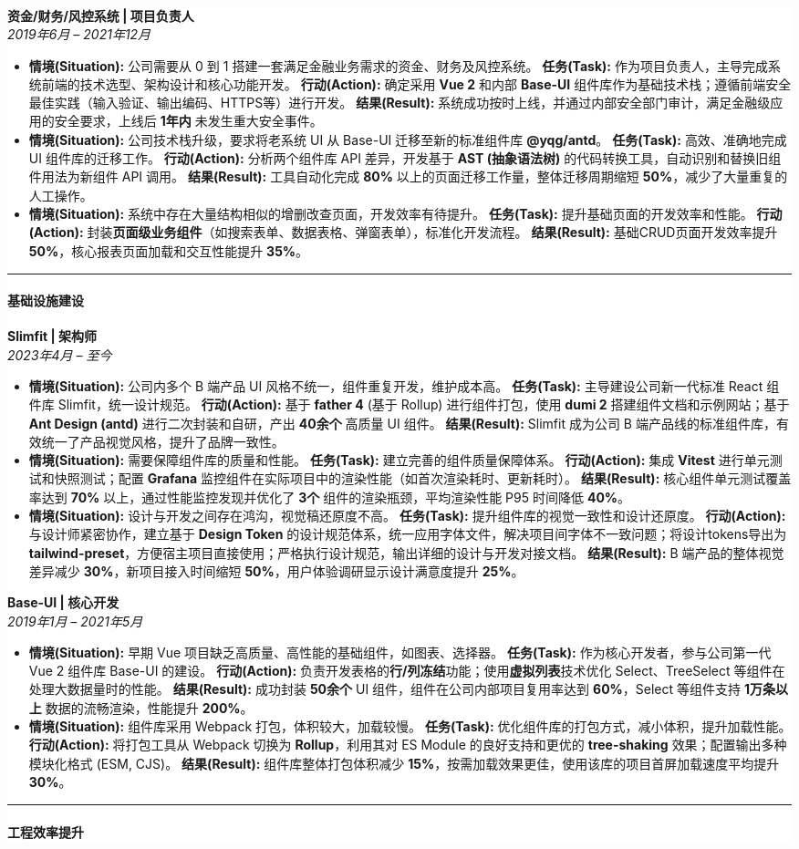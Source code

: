 
**资金/财务/风控系统 | 项目负责人**  
*2019年6月 – 2021年12月*  
- **情境(Situation):** 公司需要从 0 到 1 搭建一套满足金融业务需求的资金、财务及风控系统。
  **任务(Task):** 作为项目负责人，主导完成系统前端的技术选型、架构设计和核心功能开发。
  **行动(Action):** 确定采用 **Vue 2** 和内部 **Base-UI** 组件库作为基础技术栈；遵循前端安全最佳实践（输入验证、输出编码、HTTPS等）进行开发。
  **结果(Result):** 系统成功按时上线，并通过内部安全部门审计，满足金融级应用的安全要求，上线后 **1年内** 未发生重大安全事件。
- **情境(Situation):** 公司技术栈升级，要求将老系统 UI 从 Base-UI 迁移至新的标准组件库 **@yqg/antd**。
  **任务(Task):** 高效、准确地完成 UI 组件库的迁移工作。
  **行动(Action):** 分析两个组件库 API 差异，开发基于 **AST (抽象语法树)** 的代码转换工具，自动识别和替换旧组件用法为新组件 API 调用。
  **结果(Result):** 工具自动化完成 **80%** 以上的页面迁移工作量，整体迁移周期缩短 **50%**，减少了大量重复的人工操作。
- **情境(Situation):** 系统中存在大量结构相似的增删改查页面，开发效率有待提升。
  **任务(Task):** 提升基础页面的开发效率和性能。
  **行动(Action):** 封装**页面级业务组件**（如搜索表单、数据表格、弹窗表单），标准化开发流程。
  **结果(Result):** 基础CRUD页面开发效率提升 **50%**，核心报表页面加载和交互性能提升 **35%**。

---

#### 基础设施建设

**Slimfit | 架构师**  
*2023年4月 – 至今*  
- **情境(Situation):** 公司内多个 B 端产品 UI 风格不统一，组件重复开发，维护成本高。
  **任务(Task):** 主导建设公司新一代标准 React 组件库 Slimfit，统一设计规范。
  **行动(Action):** 基于 **father 4** (基于 Rollup) 进行组件打包，使用 **dumi 2** 搭建组件文档和示例网站；基于 **Ant Design (antd)** 进行二次封装和自研，产出 **40余个** 高质量 UI 组件。
  **结果(Result):** Slimfit 成为公司 B 端产品线的标准组件库，有效统一了产品视觉风格，提升了品牌一致性。
- **情境(Situation):** 需要保障组件库的质量和性能。
  **任务(Task):** 建立完善的组件质量保障体系。
  **行动(Action):** 集成 **Vitest** 进行单元测试和快照测试；配置 **Grafana** 监控组件在实际项目中的渲染性能（如首次渲染耗时、更新耗时）。
  **结果(Result):** 核心组件单元测试覆盖率达到 **70%** 以上，通过性能监控发现并优化了 **3个** 组件的渲染瓶颈，平均渲染性能 P95 时间降低 **40%**。
- **情境(Situation):** 设计与开发之间存在鸿沟，视觉稿还原度不高。
  **任务(Task):** 提升组件库的视觉一致性和设计还原度。
  **行动(Action):** 与设计师紧密协作，建立基于 **Design Token** 的设计规范体系，统一应用字体文件，解决项目间字体不一致问题；将设计tokens导出为 **tailwind-preset**，方便宿主项目直接使用；严格执行设计规范，输出详细的设计与开发对接文档。
  **结果(Result):** B 端产品的整体视觉差异减少 **30%**，新项目接入时间缩短 **50%**，用户体验调研显示设计满意度提升 **25%**。

**Base-UI | 核心开发**  
*2019年1月 – 2021年5月*  
- **情境(Situation):** 早期 Vue 项目缺乏高质量、高性能的基础组件，如图表、选择器。
  **任务(Task):** 作为核心开发者，参与公司第一代 Vue 2 组件库 Base-UI 的建设。
  **行动(Action):** 负责开发表格的**行/列冻结**功能；使用**虚拟列表**技术优化 Select、TreeSelect 等组件在处理大数据量时的性能。
  **结果(Result):** 成功封装 **50余个** UI 组件，组件在公司内部项目复用率达到 **60%**，Select 等组件支持 **1万条以上** 数据的流畅渲染，性能提升 **200%**。
- **情境(Situation):** 组件库采用 Webpack 打包，体积较大，加载较慢。
  **任务(Task):** 优化组件库的打包方式，减小体积，提升加载性能。
  **行动(Action):** 将打包工具从 Webpack 切换为 **Rollup**，利用其对 ES Module 的良好支持和更优的 **tree-shaking** 效果；配置输出多种模块化格式 (ESM, CJS)。
  **结果(Result):** 组件库整体打包体积减少 **15%**，按需加载效果更佳，使用该库的项目首屏加载速度平均提升 **30%**。

---

#### 工程效率提升

